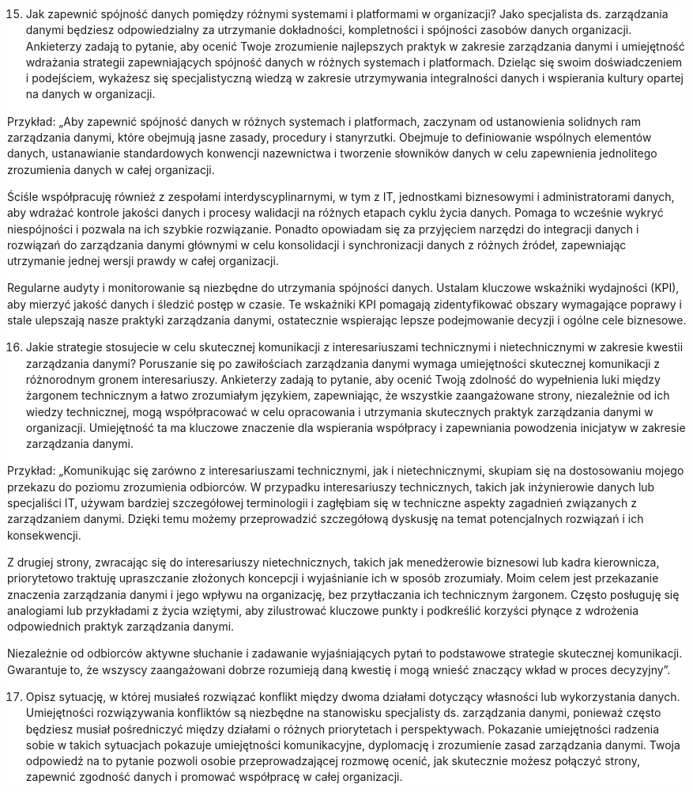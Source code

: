 15. Jak zapewnić spójność danych pomiędzy różnymi systemami i platformami w organizacji?
Jako specjalista ds. zarządzania danymi będziesz odpowiedzialny za utrzymanie dokładności, kompletności i spójności zasobów danych organizacji. Ankieterzy zadają to pytanie, aby ocenić Twoje zrozumienie najlepszych praktyk w zakresie zarządzania danymi i umiejętność wdrażania strategii zapewniających spójność danych w różnych systemach i platformach. Dzieląc się swoim doświadczeniem i podejściem, wykażesz się specjalistyczną wiedzą w zakresie utrzymywania integralności danych i wspierania kultury opartej na danych w organizacji.

Przykład: „Aby zapewnić spójność danych w różnych systemach i platformach, zaczynam od ustanowienia solidnych ram zarządzania danymi, które obejmują jasne zasady, procedury i stanyrzutki. Obejmuje to definiowanie wspólnych elementów danych, ustanawianie standardowych konwencji nazewnictwa i tworzenie słowników danych w celu zapewnienia jednolitego zrozumienia danych w całej organizacji.

Ściśle współpracuję również z zespołami interdyscyplinarnymi, w tym z IT, jednostkami biznesowymi i administratorami danych, aby wdrażać kontrole jakości danych i procesy walidacji na różnych etapach cyklu życia danych. Pomaga to wcześnie wykryć niespójności i pozwala na ich szybkie rozwiązanie. Ponadto opowiadam się za przyjęciem narzędzi do integracji danych i rozwiązań do zarządzania danymi głównymi w celu konsolidacji i synchronizacji danych z różnych źródeł, zapewniając utrzymanie jednej wersji prawdy w całej organizacji.

Regularne audyty i monitorowanie są niezbędne do utrzymania spójności danych. Ustalam kluczowe wskaźniki wydajności (KPI), aby mierzyć jakość danych i śledzić postęp w czasie. Te wskaźniki KPI pomagają zidentyfikować obszary wymagające poprawy i stale ulepszają nasze praktyki zarządzania danymi, ostatecznie wspierając lepsze podejmowanie decyzji i ogólne cele biznesowe.

16. Jakie strategie stosujecie w celu skutecznej komunikacji z interesariuszami technicznymi i nietechnicznymi w zakresie kwestii zarządzania danymi?
Poruszanie się po zawiłościach zarządzania danymi wymaga umiejętności skutecznej komunikacji z różnorodnym gronem interesariuszy. Ankieterzy zadają to pytanie, aby ocenić Twoją zdolność do wypełnienia luki między żargonem technicznym a łatwo zrozumiałym językiem, zapewniając, że wszystkie zaangażowane strony, niezależnie od ich wiedzy technicznej, mogą współpracować w celu opracowania i utrzymania skutecznych praktyk zarządzania danymi w organizacji. Umiejętność ta ma kluczowe znaczenie dla wspierania współpracy i zapewniania powodzenia inicjatyw w zakresie zarządzania danymi.

Przykład: „Komunikując się zarówno z interesariuszami technicznymi, jak i nietechnicznymi, skupiam się na dostosowaniu mojego przekazu do poziomu zrozumienia odbiorców. W przypadku interesariuszy technicznych, takich jak inżynierowie danych lub specjaliści IT, używam bardziej szczegółowej terminologii i zagłębiam się w techniczne aspekty zagadnień związanych z zarządzaniem danymi. Dzięki temu możemy przeprowadzić szczegółową dyskusję na temat potencjalnych rozwiązań i ich konsekwencji.

Z drugiej strony, zwracając się do interesariuszy nietechnicznych, takich jak menedżerowie biznesowi lub kadra kierownicza, priorytetowo traktuję upraszczanie złożonych koncepcji i wyjaśnianie ich w sposób zrozumiały. Moim celem jest przekazanie znaczenia zarządzania danymi i jego wpływu na organizację, bez przytłaczania ich technicznym żargonem. Często posługuję się analogiami lub przykładami z życia wziętymi, aby zilustrować kluczowe punkty i podkreślić korzyści płynące z wdrożenia odpowiednich praktyk zarządzania danymi.

Niezależnie od odbiorców aktywne słuchanie i zadawanie wyjaśniających pytań to podstawowe strategie skutecznej komunikacji. Gwarantuje to, że wszyscy zaangażowani dobrze rozumieją daną kwestię i mogą wnieść znaczący wkład w proces decyzyjny”.

17. Opisz sytuację, w której musiałeś rozwiązać konflikt między dwoma działami dotyczący własności lub wykorzystania danych.
Umiejętności rozwiązywania konfliktów są niezbędne na stanowisku specjalisty ds. zarządzania danymi, ponieważ często będziesz musiał pośredniczyć między działami o różnych priorytetach i perspektywach. Pokazanie umiejętności radzenia sobie w takich sytuacjach pokazuje umiejętności komunikacyjne, dyplomację i zrozumienie zasad zarządzania danymi. Twoja odpowiedź na to pytanie pozwoli osobie przeprowadzającej rozmowę ocenić, jak skutecznie możesz połączyć strony, zapewnić zgodność danych i promować współpracę w całej organizacji.
